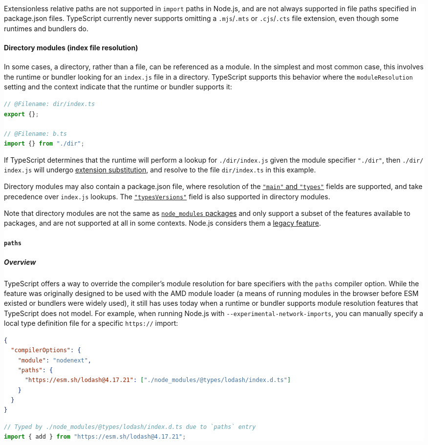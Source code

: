 Extensionless relative paths are not supported in `import` paths in Node.js, and are not always supported in file paths specified in package.json files. TypeScript currently never supports omitting a `.mjs`/`.mts` or `.cjs`/`.cts` file extension, even though some runtimes and bundlers do.

#### Directory modules (index file resolution)

In some cases, a directory, rather than a file, can be referenced as a module. In the simplest and most common case, this involves the runtime or bundler looking for an `index.js` file in a directory. TypeScript supports this behavior where the `moduleResolution` setting and the context indicate that the runtime or bundler supports it:

```ts
// @Filename: dir/index.ts
export {};

// @Filename: b.ts
import {} from "./dir";
```

If TypeScript determines that the runtime will perform a lookup for `./dir/index.js` given the module specifier `"./dir"`, then `./dir/index.js` will undergo [extension substitution](#file-extension-substitution), and resolve to the file `dir/index.ts` in this example.

Directory modules may also contain a package.json file, where resolution of the [`"main"` and `"types"`](#packagejson-main-and-types) fields are supported, and take precedence over `index.js` lookups. The [`"typesVersions"`](#packagejson-typesversions) field is also supported in directory modules.

Note that directory modules are not the same as [`node_modules` packages](#node_modules-package-lookups) and only support a subset of the features available to packages, and are not supported at all in some contexts.  Node.js considers them a [legacy feature](https://nodejs.org/dist/latest-v20.x/docs/api/modules.html#folders-as-modules).

#### `paths`

##### Overview

TypeScript offers a way to override the compiler’s module resolution for bare specifiers with the `paths` compiler option. While the feature was originally designed to be used with the AMD module loader (a means of running modules in the browser before ESM existed or bundlers were widely used), it still has uses today when a runtime or bundler supports module resolution features that TypeScript does not model. For example, when running Node.js with `--experimental-network-imports`, you can manually specify a local type definition file for a specific `https://` import:

```json
{
  "compilerOptions": {
    "module": "nodenext",
    "paths": {
      "https://esm.sh/lodash@4.17.21": ["./node_modules/@types/lodash/index.d.ts"]
    }
  }
}
```

```ts
// Typed by ./node_modules/@types/lodash/index.d.ts due to `paths` entry
import { add } from "https://esm.sh/lodash@4.17.21";
```
